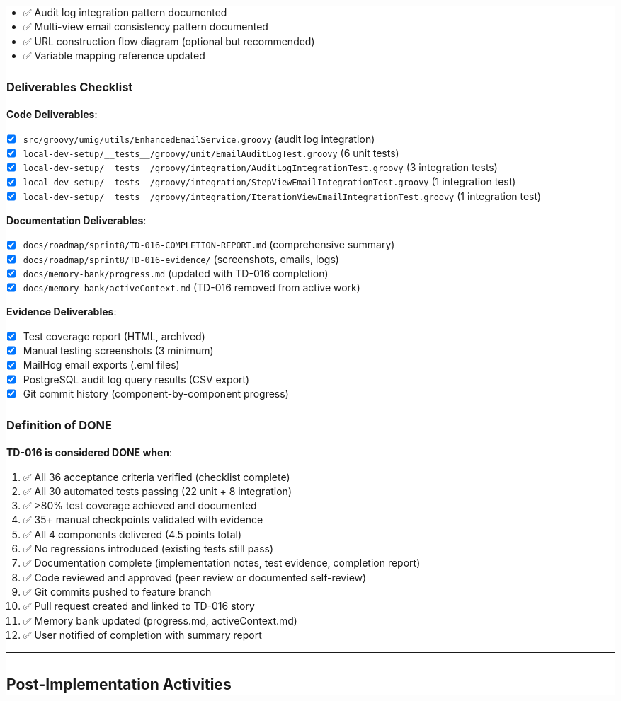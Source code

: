 - ✅ Audit log integration pattern documented
- ✅ Multi-view email consistency pattern documented
- ✅ URL construction flow diagram (optional but recommended)
- ✅ Variable mapping reference updated

### Deliverables Checklist

**Code Deliverables**:

- [x] `src/groovy/umig/utils/EnhancedEmailService.groovy` (audit log integration)
- [x] `local-dev-setup/__tests__/groovy/unit/EmailAuditLogTest.groovy` (6 unit tests)
- [x] `local-dev-setup/__tests__/groovy/integration/AuditLogIntegrationTest.groovy` (3 integration tests)
- [x] `local-dev-setup/__tests__/groovy/integration/StepViewEmailIntegrationTest.groovy` (1 integration test)
- [x] `local-dev-setup/__tests__/groovy/integration/IterationViewEmailIntegrationTest.groovy` (1 integration test)

**Documentation Deliverables**:

- [x] `docs/roadmap/sprint8/TD-016-COMPLETION-REPORT.md` (comprehensive summary)
- [x] `docs/roadmap/sprint8/TD-016-evidence/` (screenshots, emails, logs)
- [x] `docs/memory-bank/progress.md` (updated with TD-016 completion)
- [x] `docs/memory-bank/activeContext.md` (TD-016 removed from active work)

**Evidence Deliverables**:

- [x] Test coverage report (HTML, archived)
- [x] Manual testing screenshots (3 minimum)
- [x] MailHog email exports (.eml files)
- [x] PostgreSQL audit log query results (CSV export)
- [x] Git commit history (component-by-component progress)

### Definition of DONE

**TD-016 is considered DONE when**:

1. ✅ All 36 acceptance criteria verified (checklist complete)
2. ✅ All 30 automated tests passing (22 unit + 8 integration)
3. ✅ >80% test coverage achieved and documented
4. ✅ 35+ manual checkpoints validated with evidence
5. ✅ All 4 components delivered (4.5 points total)
6. ✅ No regressions introduced (existing tests still pass)
7. ✅ Documentation complete (implementation notes, test evidence, completion report)
8. ✅ Code reviewed and approved (peer review or documented self-review)
9. ✅ Git commits pushed to feature branch
10. ✅ Pull request created and linked to TD-016 story
11. ✅ Memory bank updated (progress.md, activeContext.md)
12. ✅ User notified of completion with summary report

---

## Post-Implementation Activities
